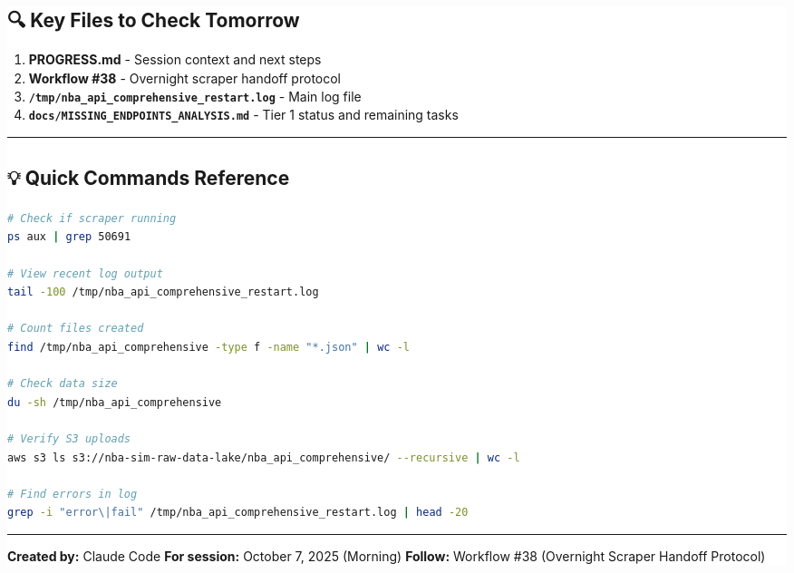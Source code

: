 
## 🔍 Key Files to Check Tomorrow

1. **PROGRESS.md** - Session context and next steps
2. **Workflow #38** - Overnight scraper handoff protocol
3. **`/tmp/nba_api_comprehensive_restart.log`** - Main log file
4. **`docs/MISSING_ENDPOINTS_ANALYSIS.md`** - Tier 1 status and remaining tasks

---

## 💡 Quick Commands Reference

```bash
# Check if scraper running
ps aux | grep 50691

# View recent log output
tail -100 /tmp/nba_api_comprehensive_restart.log

# Count files created
find /tmp/nba_api_comprehensive -type f -name "*.json" | wc -l

# Check data size
du -sh /tmp/nba_api_comprehensive

# Verify S3 uploads
aws s3 ls s3://nba-sim-raw-data-lake/nba_api_comprehensive/ --recursive | wc -l

# Find errors in log
grep -i "error\|fail" /tmp/nba_api_comprehensive_restart.log | head -20
```

---

**Created by:** Claude Code
**For session:** October 7, 2025 (Morning)
**Follow:** Workflow #38 (Overnight Scraper Handoff Protocol)
